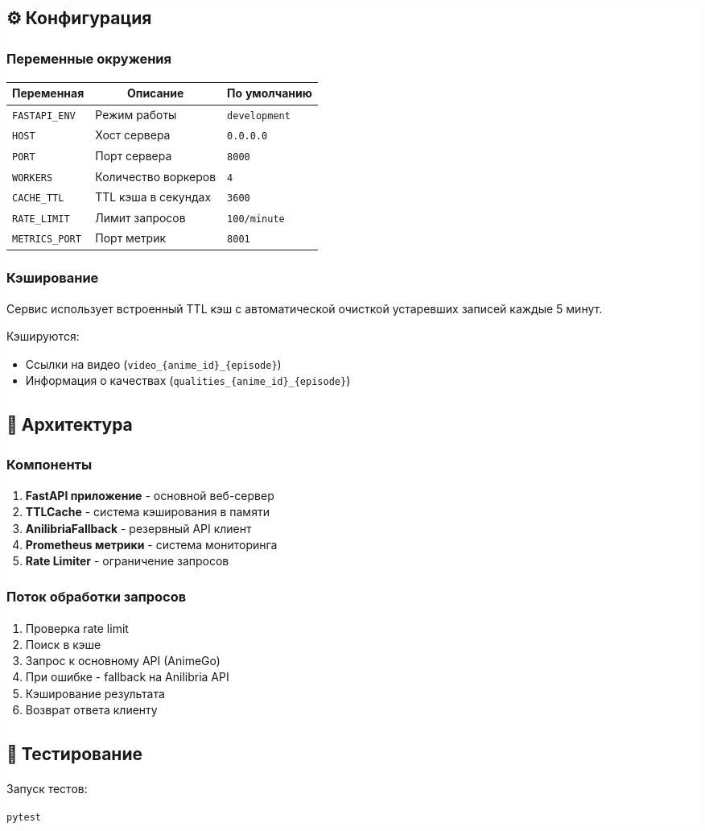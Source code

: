 ## ⚙️ Конфигурация

### Переменные окружения

| Переменная | Описание | По умолчанию |
|------------|----------|--------------|
| `FASTAPI_ENV` | Режим работы | `development` |
| `HOST` | Хост сервера | `0.0.0.0` |
| `PORT` | Порт сервера | `8000` |
| `WORKERS` | Количество воркеров | `4` |
| `CACHE_TTL` | TTL кэша в секундах | `3600` |
| `RATE_LIMIT` | Лимит запросов | `100/minute` |
| `METRICS_PORT` | Порт метрик | `8001` |

### Кэширование

Сервис использует встроенный TTL кэш с автоматической очисткой устаревших записей каждые 5 минут.

Кэшируются:
- Ссылки на видео (`video_{anime_id}_{episode}`)
- Информация о качествах (`qualities_{anime_id}_{episode}`)

## 🔧 Архитектура

### Компоненты

1. **FastAPI приложение** - основной веб-сервер
2. **TTLCache** - система кэширования в памяти
3. **AnilibriaFallback** - резервный API клиент
4. **Prometheus метрики** - система мониторинга
5. **Rate Limiter** - ограничение запросов

### Поток обработки запросов

1. Проверка rate limit
2. Поиск в кэше
3. Запрос к основному API (AnimeGo)
4. При ошибке - fallback на Anilibria API
5. Кэширование результата
6. Возврат ответа клиенту

## 🧪 Тестирование

Запуск тестов:
```bash
pytest
```
